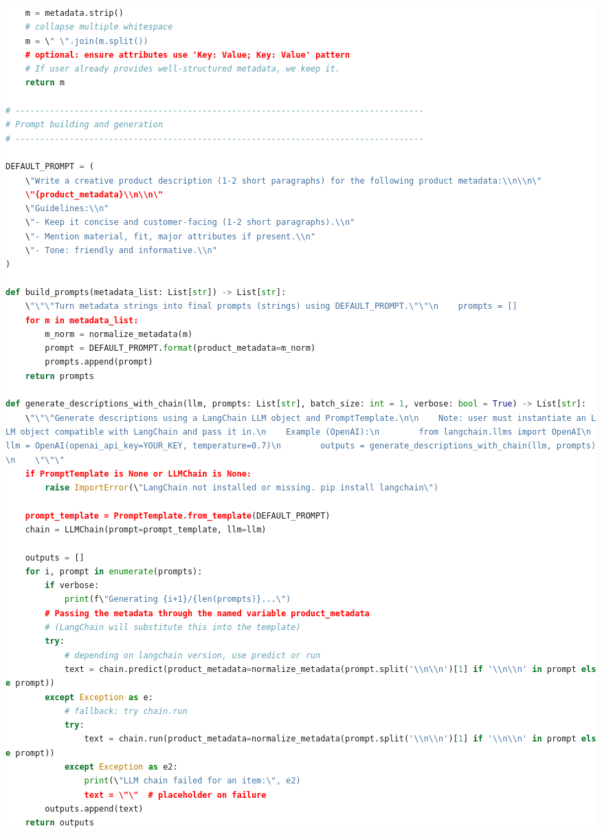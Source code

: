 ```python
    m = metadata.strip()
    # collapse multiple whitespace
    m = \" \".join(m.split())
    # optional: ensure attributes use 'Key: Value; Key: Value' pattern
    # If user already provides well-structured metadata, we keep it.
    return m

# -----------------------------------------------------------------------------------
# Prompt building and generation
# -----------------------------------------------------------------------------------

DEFAULT_PROMPT = (
    \"Write a creative product description (1-2 short paragraphs) for the following product metadata:\\n\\n\"
    \"{product_metadata}\\n\\n\"
    \"Guidelines:\\n"
    \"- Keep it concise and customer-facing (1-2 short paragraphs).\\n"
    \"- Mention material, fit, major attributes if present.\\n"
    \"- Tone: friendly and informative.\\n"
)

def build_prompts(metadata_list: List[str]) -> List[str]:
    \"\"\"Turn metadata strings into final prompts (strings) using DEFAULT_PROMPT.\"\"\n    prompts = []
    for m in metadata_list:
        m_norm = normalize_metadata(m)
        prompt = DEFAULT_PROMPT.format(product_metadata=m_norm)
        prompts.append(prompt)
    return prompts

def generate_descriptions_with_chain(llm, prompts: List[str], batch_size: int = 1, verbose: bool = True) -> List[str]:
    \"\"\"Generate descriptions using a LangChain LLM object and PromptTemplate.\n\n    Note: user must instantiate an LLM object compatible with LangChain and pass it in.\n    Example (OpenAI):\n        from langchain.llms import OpenAI\n        llm = OpenAI(openai_api_key=YOUR_KEY, temperature=0.7)\n        outputs = generate_descriptions_with_chain(llm, prompts)\n    \"\"\"
    if PromptTemplate is None or LLMChain is None:
        raise ImportError(\"LangChain not installed or missing. pip install langchain\")

    prompt_template = PromptTemplate.from_template(DEFAULT_PROMPT)
    chain = LLMChain(prompt=prompt_template, llm=llm)

    outputs = []
    for i, prompt in enumerate(prompts):
        if verbose:
            print(f\"Generating {i+1}/{len(prompts)}...\")
        # Passing the metadata through the named variable product_metadata
        # (LangChain will substitute this into the template)
        try:
            # depending on langchain version, use predict or run
            text = chain.predict(product_metadata=normalize_metadata(prompt.split('\\n\\n')[1] if '\\n\\n' in prompt else prompt))
        except Exception as e:
            # fallback: try chain.run
            try:
                text = chain.run(product_metadata=normalize_metadata(prompt.split('\\n\\n')[1] if '\\n\\n' in prompt else prompt))
            except Exception as e2:
                print(\"LLM chain failed for an item:\", e2)
                text = \"\"  # placeholder on failure
        outputs.append(text)
    return outputs

```
